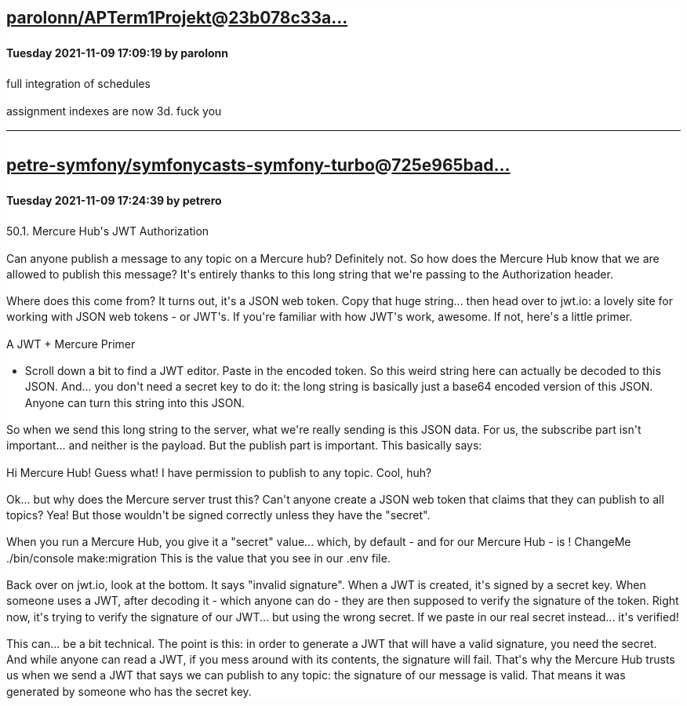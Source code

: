 ## [parolonn/APTerm1Projekt](https://github.com/parolonn/APTerm1Projekt)@[23b078c33a...](https://github.com/parolonn/APTerm1Projekt/commit/23b078c33a331ddc431d37d4fe27a61718eec17d)
#### Tuesday 2021-11-09 17:09:19 by parolonn

full integration of schedules

assignment indexes are now 3d. fuck you

---
## [petre-symfony/symfonycasts-symfony-turbo](https://github.com/petre-symfony/symfonycasts-symfony-turbo)@[725e965bad...](https://github.com/petre-symfony/symfonycasts-symfony-turbo/commit/725e965bade1f1565af3e9f9b20c623f32f20925)
#### Tuesday 2021-11-09 17:24:39 by petrero

50.1. Mercure Hub's JWT Authorization

  Can anyone publish a message to any topic on a Mercure hub? Definitely not. So how does the Mercure Hub know that we are allowed to publish this message? It's entirely thanks to this long string that we're passing to the Authorization header.

  Where does this come from? It turns out, it's a JSON web token. Copy that huge string... then head over to jwt.io: a lovely site for working with JSON web tokens - or JWT's. If you're familiar with how JWT's work, awesome. If not, here's a little primer.

  A JWT + Mercure Primer
  - Scroll down a bit to find a JWT editor. Paste in the encoded token. So this weird string here can actually be decoded to this JSON. And... you don't need a secret key to do it: the long string is basically just a base64 encoded version of this JSON. Anyone can turn this string into this JSON.

  So when we send this long string to the server, what we're really sending is this JSON data. For us, the subscribe part isn't important... and neither is the payload. But the publish part is important. This basically says:

  Hi Mercure Hub! Guess what! I have permission to publish to any topic. Cool, huh?

  Ok... but why does the Mercure server trust this? Can't anyone create a JSON web token that claims that they can publish to all topics? Yea! But those wouldn't be signed correctly unless they have the "secret".

  When you run a Mercure Hub, you give it a "secret" value... which, by default - and for our Mercure Hub - is ! ChangeMe ./bin/console make:migration This is the value that you see in our .env file.

Back over on jwt.io, look at the bottom. It says "invalid signature". When a JWT is created, it's signed by a secret key. When someone uses a JWT, after decoding it - which anyone can do - they are then supposed to verify the signature of the token. Right now, it's trying to verify the signature of our JWT... but using the wrong secret. If we paste in our real secret instead... it's verified!

  This can... be a bit technical. The point is this: in order to generate a JWT that will have a valid signature, you need the secret. And while anyone can read a JWT, if you mess around with its contents, the signature will fail. That's why the Mercure Hub trusts us when we send a JWT that says we can publish to any topic: the signature of our message is valid. That means it was generated by someone who has the secret key.
